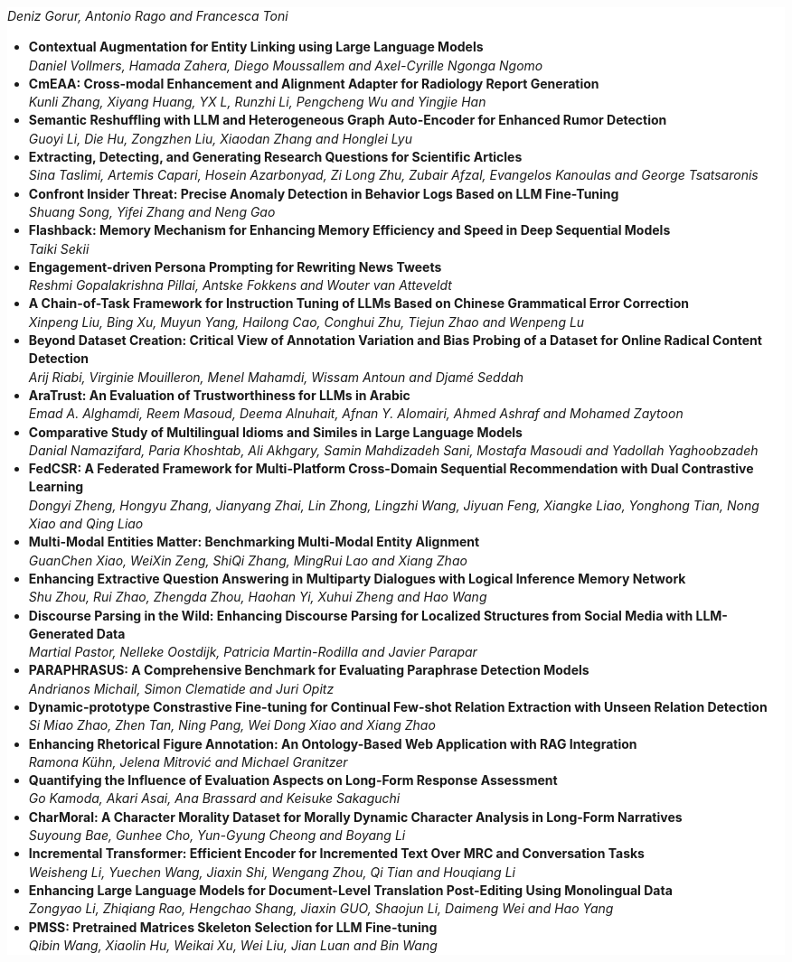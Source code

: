 *Deniz Gorur, Antonio Rago and Francesca Toni*
- **Contextual Augmentation for Entity Linking using Large Language Models**  
*Daniel Vollmers, Hamada Zahera, Diego Moussallem and Axel-Cyrille Ngonga Ngomo*
- **CmEAA: Cross-modal Enhancement and Alignment Adapter for Radiology Report Generation**  
*Kunli Zhang, Xiyang Huang, YX L, Runzhi Li, Pengcheng Wu and Yingjie Han*
- **Semantic Reshuffling with LLM and Heterogeneous Graph Auto-Encoder for Enhanced Rumor Detection**  
*Guoyi Li, Die Hu, Zongzhen Liu, Xiaodan Zhang and Honglei Lyu*
- **Extracting, Detecting, and Generating Research Questions for Scientific Articles**  
*Sina Taslimi, Artemis Capari, Hosein Azarbonyad, Zi Long Zhu, Zubair Afzal, Evangelos Kanoulas and George Tsatsaronis*
- **Confront Insider Threat: Precise Anomaly Detection in Behavior Logs Based on LLM Fine-Tuning**  
*Shuang Song, Yifei Zhang and Neng Gao*
- **Flashback: Memory Mechanism for Enhancing Memory Efficiency and Speed in Deep Sequential Models**  
*Taiki Sekii*
- **Engagement-driven Persona Prompting for Rewriting  News Tweets**  
*Reshmi Gopalakrishna Pillai, Antske Fokkens and Wouter van Atteveldt*
- **A Chain-of-Task Framework for Instruction Tuning of LLMs Based on Chinese Grammatical Error Correction**  
*Xinpeng Liu, Bing Xu, Muyun Yang, Hailong Cao, Conghui Zhu, Tiejun Zhao and Wenpeng Lu*
- **Beyond Dataset Creation: Critical View of Annotation Variation and Bias Probing of a Dataset for  Online Radical Content Detection**  
*Arij Riabi, Virginie Mouilleron, Menel Mahamdi, Wissam Antoun and Djamé Seddah*
- **AraTrust: An Evaluation of Trustworthiness for LLMs in Arabic**  
*Emad A. Alghamdi, Reem Masoud, Deema Alnuhait, Afnan Y. Alomairi, Ahmed Ashraf and Mohamed Zaytoon*
- **Comparative Study of Multilingual Idioms and Similes in Large Language Models**  
*Danial Namazifard, Paria Khoshtab, Ali Akhgary, Samin Mahdizadeh Sani, Mostafa Masoudi and Yadollah Yaghoobzadeh*
- **FedCSR: A Federated Framework for Multi-Platform Cross-Domain Sequential Recommendation with Dual Contrastive Learning**  
*Dongyi Zheng, Hongyu Zhang, Jianyang Zhai, Lin Zhong, Lingzhi Wang, Jiyuan Feng, Xiangke Liao, Yonghong Tian, Nong Xiao and Qing Liao*
- **Multi-Modal Entities Matter: Benchmarking Multi-Modal Entity Alignment**  
*GuanChen Xiao, WeiXin Zeng, ShiQi Zhang, MingRui Lao and Xiang Zhao*
- **Enhancing Extractive Question Answering in Multiparty Dialogues with Logical Inference Memory Network**  
*Shu Zhou, Rui Zhao, Zhengda Zhou, Haohan Yi, Xuhui Zheng and Hao Wang*
- **Discourse Parsing in the Wild: Enhancing Discourse Parsing for Localized Structures from Social Media with LLM-Generated Data**  
*Martial Pastor, Nelleke Oostdijk, Patricia Martin-Rodilla and Javier Parapar*
- **PARAPHRASUS: A Comprehensive Benchmark for Evaluating Paraphrase Detection Models**  
*Andrianos Michail, Simon Clematide and Juri Opitz*
- **Dynamic-prototype Constrastive Fine-tuning for Continual Few-shot Relation Extraction with Unseen Relation Detection**  
*Si Miao Zhao, Zhen Tan, Ning Pang, Wei Dong Xiao and Xiang Zhao*
- **Enhancing Rhetorical Figure Annotation: An Ontology-Based Web Application with RAG Integration**  
*Ramona Kühn, Jelena Mitrović and Michael Granitzer*
- **Quantifying the Influence of Evaluation Aspects on Long-Form Response Assessment**  
*Go Kamoda, Akari Asai, Ana Brassard and Keisuke Sakaguchi*
- **CharMoral: A Character Morality Dataset for Morally Dynamic Character Analysis in Long-Form Narratives**  
*Suyoung Bae, Gunhee Cho, Yun-Gyung Cheong and Boyang Li*
- **Incremental Transformer: Efficient Encoder for Incremented Text Over MRC and Conversation Tasks**  
*Weisheng Li, Yuechen Wang, Jiaxin Shi, Wengang Zhou, Qi Tian and Houqiang Li*
- **Enhancing Large Language Models for Document-Level Translation Post-Editing Using Monolingual Data**  
*Zongyao Li, Zhiqiang Rao, Hengchao Shang, Jiaxin GUO, Shaojun Li, Daimeng Wei and Hao Yang*
- **PMSS: Pretrained Matrices Skeleton Selection for LLM Fine-tuning**  
*Qibin Wang, Xiaolin Hu, Weikai Xu, Wei Liu, Jian Luan and Bin Wang*